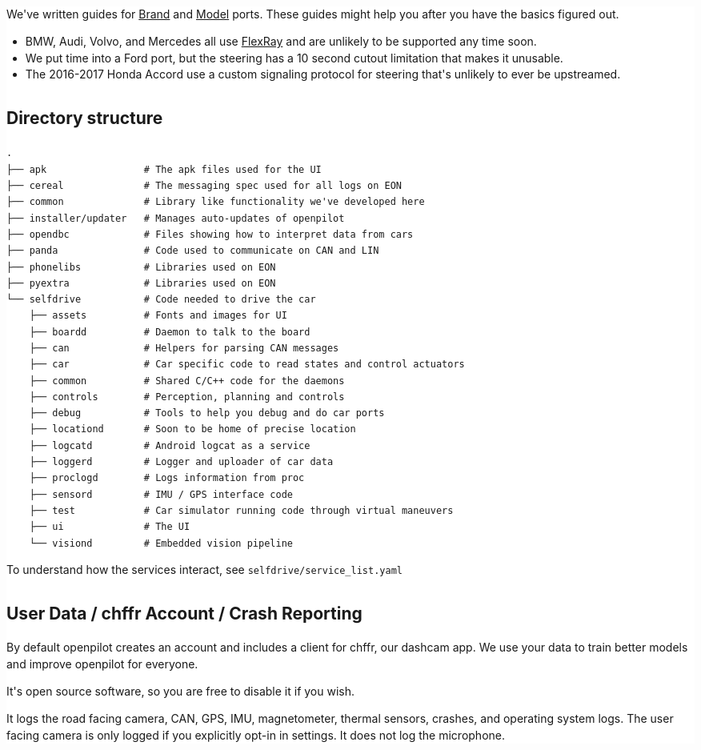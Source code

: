 We've written guides for [Brand](https://medium.com/@comma_ai/how-to-write-a-car-port-for-openpilot-7ce0785eda84) and [Model](https://medium.com/@comma_ai/openpilot-port-guide-for-toyota-models-e5467f4b5fe6) ports. These guides might help you after you have the basics figured out.

- BMW, Audi, Volvo, and Mercedes all use [FlexRay](https://en.wikipedia.org/wiki/FlexRay) and are unlikely to be supported any time soon.
- We put time into a Ford port, but the steering has a 10 second cutout limitation that makes it unusable.
- The 2016-2017 Honda Accord use a custom signaling protocol for steering that's unlikely to ever be upstreamed.

Directory structure
------
    .
    ├── apk                 # The apk files used for the UI
    ├── cereal              # The messaging spec used for all logs on EON
    ├── common              # Library like functionality we've developed here
    ├── installer/updater   # Manages auto-updates of openpilot
    ├── opendbc             # Files showing how to interpret data from cars
    ├── panda               # Code used to communicate on CAN and LIN
    ├── phonelibs           # Libraries used on EON
    ├── pyextra             # Libraries used on EON
    └── selfdrive           # Code needed to drive the car
        ├── assets          # Fonts and images for UI
        ├── boardd          # Daemon to talk to the board
        ├── can             # Helpers for parsing CAN messages
        ├── car             # Car specific code to read states and control actuators
        ├── common          # Shared C/C++ code for the daemons
        ├── controls        # Perception, planning and controls
        ├── debug           # Tools to help you debug and do car ports
        ├── locationd       # Soon to be home of precise location
        ├── logcatd         # Android logcat as a service
        ├── loggerd         # Logger and uploader of car data
        ├── proclogd        # Logs information from proc
        ├── sensord         # IMU / GPS interface code
        ├── test            # Car simulator running code through virtual maneuvers
        ├── ui              # The UI
        └── visiond         # Embedded vision pipeline

To understand how the services interact, see `selfdrive/service_list.yaml`

User Data / chffr Account / Crash Reporting
------

By default openpilot creates an account and includes a client for chffr, our dashcam app. We use your data to train better models and improve openpilot for everyone.

It's open source software, so you are free to disable it if you wish.

It logs the road facing camera, CAN, GPS, IMU, magnetometer, thermal sensors, crashes, and operating system logs.
The user facing camera is only logged if you explicitly opt-in in settings.
It does not log the microphone.
